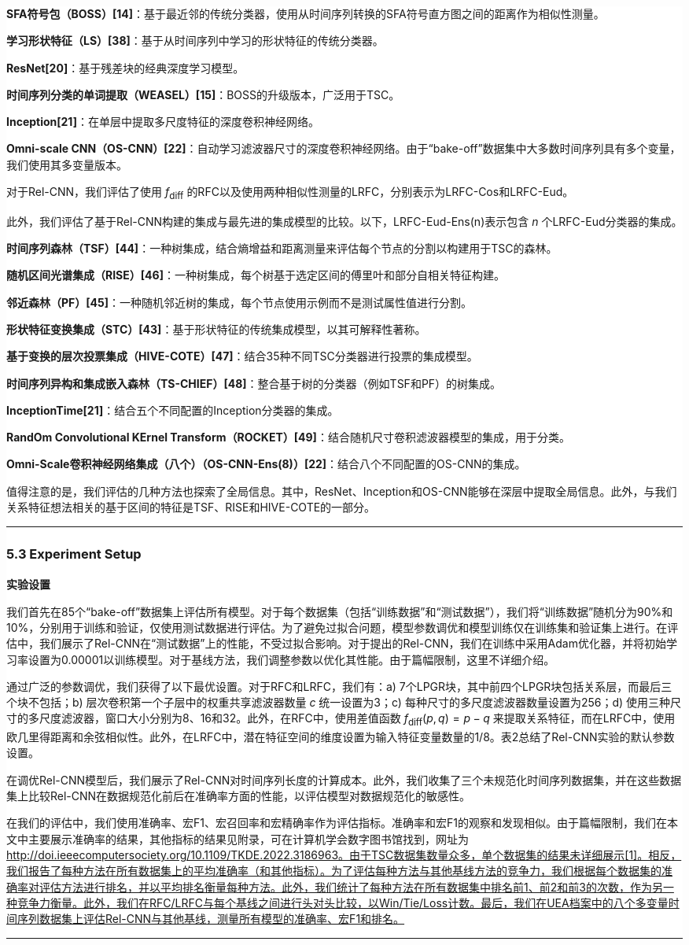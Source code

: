 **SFA符号包（BOSS）[14]**：基于最近邻的传统分类器，使用从时间序列转换的SFA符号直方图之间的距离作为相似性测量。

**学习形状特征（LS）[38]**：基于从时间序列中学习的形状特征的传统分类器。

**ResNet[20]**：基于残差块的经典深度学习模型。

**时间序列分类的单词提取（WEASEL）[15]**：BOSS的升级版本，广泛用于TSC。

**Inception[21]**：在单层中提取多尺度特征的深度卷积神经网络。

**Omni-scale CNN（OS-CNN）[22]**：自动学习滤波器尺寸的深度卷积神经网络。由于“bake-off”数据集中大多数时间序列具有多个变量，我们使用其多变量版本。

对于Rel-CNN，我们评估了使用 $f_{\text{diff}}$ 的RFC以及使用两种相似性测量的LRFC，分别表示为LRFC-Cos和LRFC-Eud。

此外，我们评估了基于Rel-CNN构建的集成与最先进的集成模型的比较。以下，LRFC-Eud-Ens(n)表示包含 $n$ 个LRFC-Eud分类器的集成。

**时间序列森林（TSF）[44]**：一种树集成，结合熵增益和距离测量来评估每个节点的分割以构建用于TSC的森林。

**随机区间光谱集成（RISE）[46]**：一种树集成，每个树基于选定区间的傅里叶和部分自相关特征构建。

**邻近森林（PF）[45]**：一种随机邻近树的集成，每个节点使用示例而不是测试属性值进行分割。

**形状特征变换集成（STC）[43]**：基于形状特征的传统集成模型，以其可解释性著称。

**基于变换的层次投票集成（HIVE-COTE）[47]**：结合35种不同TSC分类器进行投票的集成模型。

**时间序列异构和集成嵌入森林（TS-CHIEF）[48]**：整合基于树的分类器（例如TSF和PF）的树集成。

**InceptionTime[21]**：结合五个不同配置的Inception分类器的集成。

**RandOm Convolutional KErnel Transform（ROCKET）[49]**：结合随机尺寸卷积滤波器模型的集成，用于分类。

**Omni-Scale卷积神经网络集成（八个）（OS-CNN-Ens(8)）[22]**：结合八个不同配置的OS-CNN的集成。

值得注意的是，我们评估的几种方法也探索了全局信息。其中，ResNet、Inception和OS-CNN能够在深层中提取全局信息。此外，与我们关系特征想法相关的基于区间的特征是TSF、RISE和HIVE-COTE的一部分。

---

### 5.3 Experiment Setup

**实验设置**

我们首先在85个“bake-off”数据集上评估所有模型。对于每个数据集（包括“训练数据”和“测试数据”），我们将“训练数据”随机分为90%和10%，分别用于训练和验证，仅使用测试数据进行评估。为了避免过拟合问题，模型参数调优和模型训练仅在训练集和验证集上进行。在评估中，我们展示了Rel-CNN在“测试数据”上的性能，不受过拟合影响。对于提出的Rel-CNN，我们在训练中采用Adam优化器，并将初始学习率设置为0.00001以训练模型。对于基线方法，我们调整参数以优化其性能。由于篇幅限制，这里不详细介绍。

通过广泛的参数调优，我们获得了以下最优设置。对于RFC和LRFC，我们有：a) 7个LPGR块，其中前四个LPGR块包括关系层，而最后三个块不包括；b) 层次卷积第一个子层中的权重共享滤波器数量 $c$ 统一设置为3；c) 每种尺寸的多尺度滤波器数量设置为256；d) 使用三种尺寸的多尺度滤波器，窗口大小分别为8、16和32。此外，在RFC中，使用差值函数 $f_{\text{diff}}(p, q) = p - q$ 来提取关系特征，而在LRFC中，使用欧几里得距离和余弦相似性。此外，在LRFC中，潜在特征空间的维度设置为输入特征变量数量的1/8。表2总结了Rel-CNN实验的默认参数设置。

在调优Rel-CNN模型后，我们展示了Rel-CNN对时间序列长度的计算成本。此外，我们收集了三个未规范化时间序列数据集，并在这些数据集上比较Rel-CNN在数据规范化前后在准确率方面的性能，以评估模型对数据规范化的敏感性。

在我们的评估中，我们使用准确率、宏F1、宏召回率和宏精确率作为评估指标。准确率和宏F1的观察和发现相似。由于篇幅限制，我们在本文中主要展示准确率的结果，其他指标的结果见附录，可在计算机学会数字图书馆找到，网址为 http://doi.ieeecomputersociety.org/10.1109/TKDE.2022.3186963。由于TSC数据集数量众多，单个数据集的结果未详细展示[1]。相反，我们报告了每种方法在所有数据集上的平均准确率（和其他指标）。为了评估每种方法与其他基线方法的竞争力，我们根据每个数据集的准确率对评估方法进行排名，并以平均排名衡量每种方法。此外，我们统计了每种方法在所有数据集中排名前1、前2和前3的次数，作为另一种竞争力衡量。此外，我们在RFC/LRFC与每个基线之间进行头对头比较，以Win/Tie/Loss计数。最后，我们在UEA档案中的八个多变量时间序列数据集上评估Rel-CNN与其他基线，测量所有模型的准确率、宏F1和排名。

---